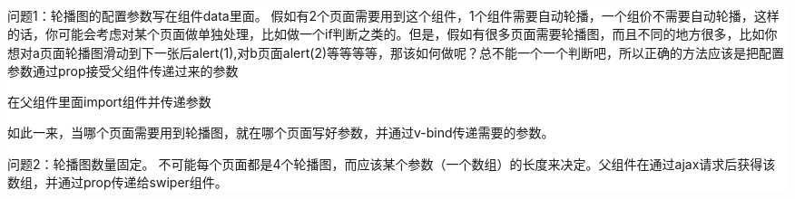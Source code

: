 问题1：轮播图的配置参数写在组件data里面。
假如有2个页面需要用到这个组件，1个组件需要自动轮播，一个组价不需要自动轮播，这样的话，你可能会考虑对某个页面做单独处理，比如做一个if判断之类的。但是，假如有很多页面需要轮播图，而且不同的地方很多，比如你想对a页面轮播图滑动到下一张后alert(1),对b页面alert(2)等等等等，那该如何做呢？总不能一个一个判断吧，所以正确的方法应该是把配置参数通过prop接受父组件传递过来的参数

<script>
export default {
    data(){
        return{
            
        }       
    },
    props:{
        swiperOption:{
            type:Object
        }
    }
};
</script>
在父组件里面import组件并传递参数

<template>
    <div id="container">      
        <swiperComponent :swiperOption="swiperOption"></swiperComponent>       
    </div>
</template>

<script>
import swiperComponent from './swiper.vue'
export default {
    data() {
        return {
            swiperOption: {
                pagination: '.swiper-pagination',
                direction: 'horizontal',          
            },                      
        }
    },
    components:{
        swiperComponent,
    }    
}
</script>
如此一来，当哪个页面需要用到轮播图，就在哪个页面写好参数，并通过v-bind传递需要的参数。

问题2：轮播图数量固定。
不可能每个页面都是4个轮播图，而应该某个参数（一个数组）的长度来决定。父组件在通过ajax请求后获得该数组，并通过prop传递给swiper组件。

<template>
    <swiper  class="swiper-box">
        <swiper-slide class="swiper-item" v-for="(v,i) in swiperList "></swiper-slide>     
        <div class="swiper-pagination" slot="pagination"></div>
    </swiper>
</template>
